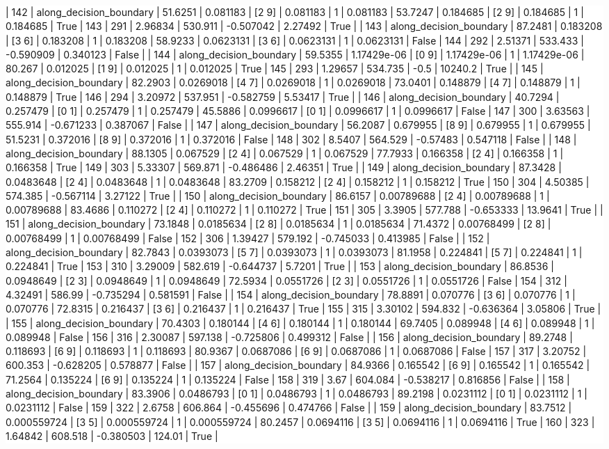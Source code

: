 | 142 | along_decision_boundary |     51.6251 | 0.081183    | [2 9]    |   0.081183    |      1 | 0.081183    |      53.7247 | 0.184685    | [2 9]     |    0.184685    |       1 | 0.184685    | True      |    143 |             291 |                2.96834  |              530.911   | -0.507042  |      2.27492    | True            |
| 143 | along_decision_boundary |     87.2481 | 0.183208    | [3 6]    |   0.183208    |      1 | 0.183208    |      58.9233 | 0.0623131   | [3 6]     |    0.0623131   |       1 | 0.0623131   | False     |    144 |             292 |                2.51371  |              533.433   | -0.590909  |      0.340123   | False           |
| 144 | along_decision_boundary |     59.5355 | 1.17429e-06 | [0 9]    |   1.17429e-06 |      1 | 1.17429e-06 |      80.267  | 0.012025    | [1 9]     |    0.012025    |       1 | 0.012025    | True      |    145 |             293 |                1.29657  |              534.735   | -0.5       |  10240.2        | True            |
| 145 | along_decision_boundary |     82.2903 | 0.0269018   | [4 7]    |   0.0269018   |      1 | 0.0269018   |      73.0401 | 0.148879    | [4 7]     |    0.148879    |       1 | 0.148879    | True      |    146 |             294 |                3.20972  |              537.951   | -0.582759  |      5.53417    | True            |
| 146 | along_decision_boundary |     40.7294 | 0.257479    | [0 1]    |   0.257479    |      1 | 0.257479    |      45.5886 | 0.0996617   | [0 1]     |    0.0996617   |       1 | 0.0996617   | False     |    147 |             300 |                3.63563  |              555.914   | -0.671233  |      0.387067   | False           |
| 147 | along_decision_boundary |     56.2087 | 0.679955    | [8 9]    |   0.679955    |      1 | 0.679955    |      51.5231 | 0.372016    | [8 9]     |    0.372016    |       1 | 0.372016    | False     |    148 |             302 |                8.5407   |              564.529   | -0.57483   |      0.547118   | False           |
| 148 | along_decision_boundary |     88.1305 | 0.067529    | [2 4]    |   0.067529    |      1 | 0.067529    |      77.7933 | 0.166358    | [2 4]     |    0.166358    |       1 | 0.166358    | True      |    149 |             303 |                5.33307  |              569.871   | -0.486486  |      2.46351    | True            |
| 149 | along_decision_boundary |     87.3428 | 0.0483648   | [2 4]    |   0.0483648   |      1 | 0.0483648   |      83.2709 | 0.158212    | [2 4]     |    0.158212    |       1 | 0.158212    | True      |    150 |             304 |                4.50385  |              574.385   | -0.567114  |      3.27122    | True            |
| 150 | along_decision_boundary |     86.6157 | 0.00789688  | [2 4]    |   0.00789688  |      1 | 0.00789688  |      83.4686 | 0.110272    | [2 4]     |    0.110272    |       1 | 0.110272    | True      |    151 |             305 |                3.3905   |              577.788   | -0.653333  |     13.9641     | True            |
| 151 | along_decision_boundary |     73.1848 | 0.0185634   | [2 8]    |   0.0185634   |      1 | 0.0185634   |      71.4372 | 0.00768499  | [2 8]     |    0.00768499  |       1 | 0.00768499  | False     |    152 |             306 |                1.39427  |              579.192   | -0.745033  |      0.413985   | False           |
| 152 | along_decision_boundary |     82.7843 | 0.0393073   | [5 7]    |   0.0393073   |      1 | 0.0393073   |      81.1958 | 0.224841    | [5 7]     |    0.224841    |       1 | 0.224841    | True      |    153 |             310 |                3.29009  |              582.619   | -0.644737  |      5.7201     | True            |
| 153 | along_decision_boundary |     86.8536 | 0.0948649   | [2 3]    |   0.0948649   |      1 | 0.0948649   |      72.5934 | 0.0551726   | [2 3]     |    0.0551726   |       1 | 0.0551726   | False     |    154 |             312 |                4.32491  |              586.99    | -0.735294  |      0.581591   | False           |
| 154 | along_decision_boundary |     78.8891 | 0.070776    | [3 6]    |   0.070776    |      1 | 0.070776    |      72.8315 | 0.216437    | [3 6]     |    0.216437    |       1 | 0.216437    | True      |    155 |             315 |                3.30102  |              594.832   | -0.636364  |      3.05806    | True            |
| 155 | along_decision_boundary |     70.4303 | 0.180144    | [4 6]    |   0.180144    |      1 | 0.180144    |      69.7405 | 0.089948    | [4 6]     |    0.089948    |       1 | 0.089948    | False     |    156 |             316 |                2.30087  |              597.138   | -0.725806  |      0.499312   | False           |
| 156 | along_decision_boundary |     89.2748 | 0.118693    | [6 9]    |   0.118693    |      1 | 0.118693    |      80.9367 | 0.0687086   | [6 9]     |    0.0687086   |       1 | 0.0687086   | False     |    157 |             317 |                3.20752  |              600.353   | -0.628205  |      0.578877   | False           |
| 157 | along_decision_boundary |     84.9366 | 0.165542    | [6 9]    |   0.165542    |      1 | 0.165542    |      71.2564 | 0.135224    | [6 9]     |    0.135224    |       1 | 0.135224    | False     |    158 |             319 |                3.67     |              604.084   | -0.538217  |      0.816856   | False           |
| 158 | along_decision_boundary |     83.3906 | 0.0486793   | [0 1]    |   0.0486793   |      1 | 0.0486793   |      89.2198 | 0.0231112   | [0 1]     |    0.0231112   |       1 | 0.0231112   | False     |    159 |             322 |                2.6758   |              606.864   | -0.455696  |      0.474766   | False           |
| 159 | along_decision_boundary |     83.7512 | 0.000559724 | [3 5]    |   0.000559724 |      1 | 0.000559724 |      80.2457 | 0.0694116   | [3 5]     |    0.0694116   |       1 | 0.0694116   | True      |    160 |             323 |                1.64842  |              608.518   | -0.380503  |    124.01       | True            |